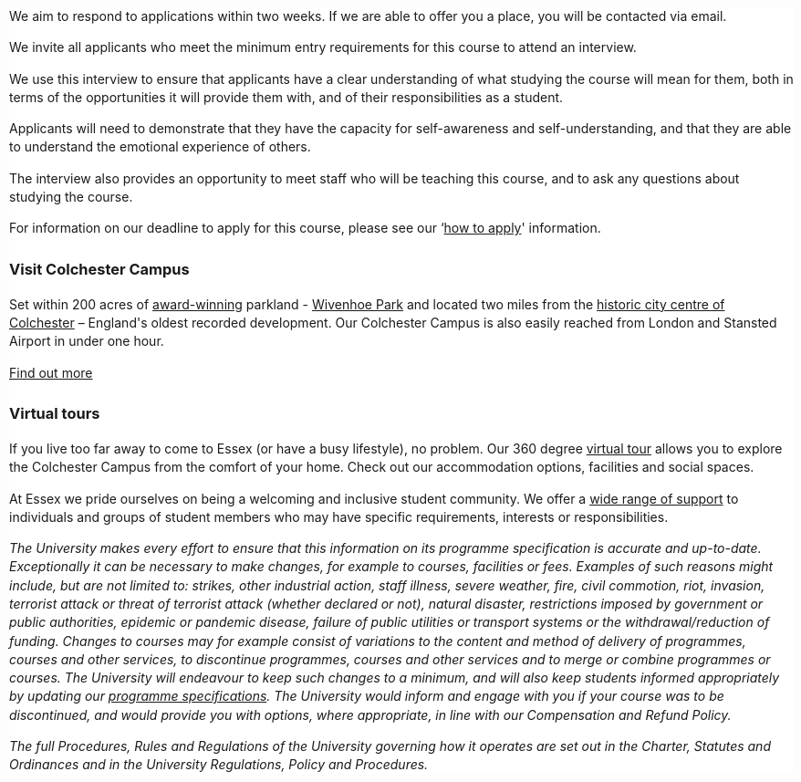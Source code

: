 We aim to respond to applications within two weeks. If we are able to offer you a place, you will be contacted via email.

We invite all applicants who meet the minimum entry requirements for this course to attend an interview.

We use this interview to ensure that applicants have a clear understanding of what studying the course will mean for them, both in terms of the opportunities it will provide them with, and of their responsibilities as a student.

Applicants will need to demonstrate that they have the capacity for self-awareness and self-understanding, and that they are able to understand the emotional experience of others.

The interview also provides an opportunity to meet staff who will be teaching this course, and to ask any questions about studying the course.

For information on our deadline to apply for this course, please see our ‘[how to apply](https://www.essex.ac.uk/postgraduate/masters/applying-to-essex)' information.

### Visit Colchester Campus

Set within 200 acres of [award-winning](https://www.essex.ac.uk/news/2022/07/26/green-flag-2022) parkland - [Wivenhoe Park](https://www.essex.ac.uk/wivenhoe-park) and located two miles from the [historic city centre of Colchester](https://www.essex.ac.uk/life/colchester-campus/local-area) – England's oldest recorded development. Our Colchester Campus is also easily reached from London and Stansted Airport in under one hour.

[Find out more](https://www.essex.ac.uk/life/colchester-campus)

### Virtual tours

If you live too far away to come to Essex (or have a busy lifestyle), no problem. Our 360 degree [virtual tour](https://www1.essex.ac.uk/virtual-tours/colchester) allows you to explore the Colchester Campus from the comfort of your home. Check out our accommodation options, facilities and social spaces.

At Essex we pride ourselves on being a welcoming and inclusive student community. We offer a [wide range of support](https://www.essex.ac.uk/student/equality-and-diversity) to individuals and groups of student members who may have specific requirements, interests or responsibilities.

*The University makes every effort to ensure that this information on its programme specification is accurate and up-to-date. Exceptionally it can be necessary to make changes, for example to courses, facilities or fees. Examples of such reasons might include, but are not limited to: strikes, other industrial action, staff illness, severe weather, fire, civil commotion, riot, invasion, terrorist attack or threat of terrorist attack (whether declared or not), natural disaster, restrictions imposed by government or public authorities, epidemic or pandemic disease, failure of public utilities or transport systems or the withdrawal/reduction of funding. Changes to courses may for example consist of variations to the content and method of delivery of programmes, courses and other services, to discontinue programmes, courses and other services and to merge or combine programmes or courses. The University will endeavour to keep such changes to a minimum, and will also keep students informed appropriately by updating our [programme specifications](http://www.essex.ac.uk/programmespecs/). The University would inform and engage with you if your course was to be discontinued, and would provide you with options, where appropriate, in line with our Compensation and Refund Policy.*

*The full Procedures, Rules and Regulations of the University governing how it operates are set out in the Charter, Statutes and
Ordinances and in the University Regulations, Policy and Procedures.*
